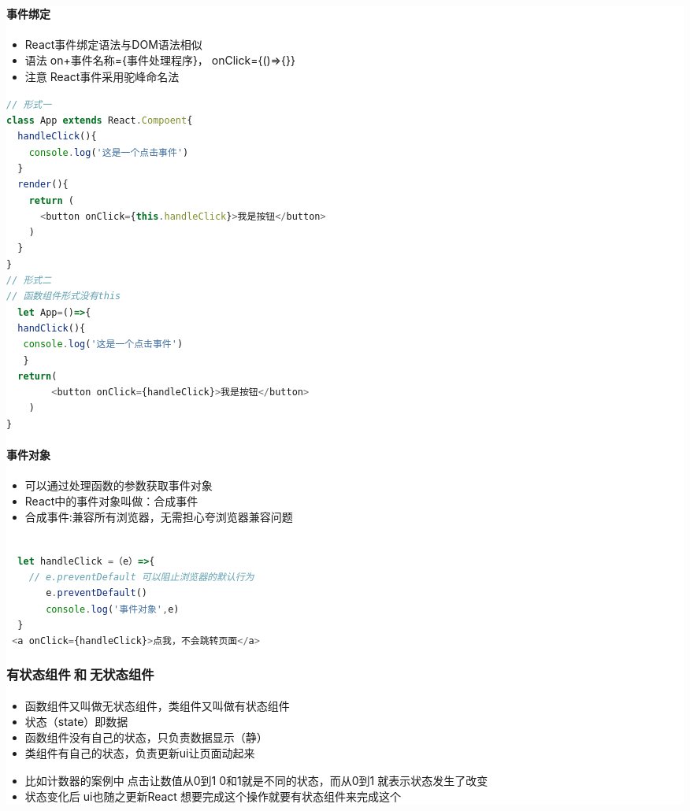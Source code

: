 #### 事件绑定
+ React事件绑定语法与DOM语法相似
+ 语法 on+事件名称={事件处理程序}， onClick={()=>{}}
+ 注意 React事件采用驼峰命名法 
```js
// 形式一
class App extends React.Compoent{
  handleClick(){
    console.log('这是一个点击事件')
  }
  render(){
    return (
      <button onClick={this.handleClick}>我是按钮</button>
    )
  }
}
// 形式二
// 函数组件形式没有this
  let App=()=>{
  handClick(){
   console.log('这是一个点击事件')
   }
  return(
        <button onClick={handleClick}>我是按钮</button>
    )  
}
```

#### 事件对象
+ 可以通过处理函数的参数获取事件对象
+ React中的事件对象叫做：合成事件
+ 合成事件:兼容所有浏览器，无需担心夸浏览器兼容问题
```js

  let handleClick =（e）=>{
    // e.preventDefault 可以阻止浏览器的默认行为
       e.preventDefault()
       console.log('事件对象',e)
  }
 <a onClick={handleClick}>点我，不会跳转页面</a>

```

###  有状态组件  和   无状态组件
+ 函数组件又叫做无状态组件，类组件又叫做有状态组件
+ 状态（state）即数据
+ 函数组件没有自己的状态，只负责数据显示（静）
+ 类组件有自己的状态，负责更新ui让页面动起来

* 比如计数器的案例中 点击让数值从0到1 0和1就是不同的状态，而从0到1 就表示状态发生了改变
* 状态变化后 ui也随之更新React 想要完成这个操作就要有状态组件来完成这个
  